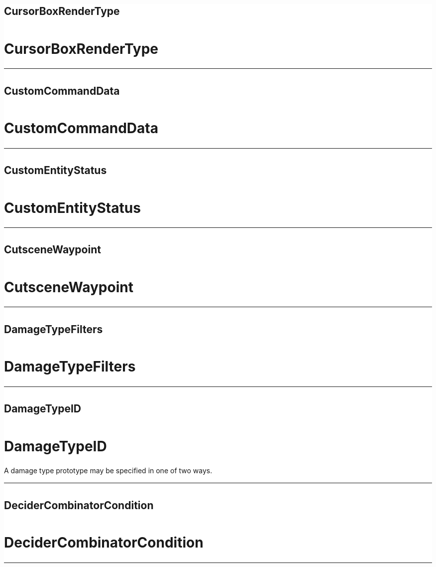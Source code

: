 
## CursorBoxRenderType

# CursorBoxRenderType

---

## CustomCommandData

# CustomCommandData

---

## CustomEntityStatus

# CustomEntityStatus

---

## CutsceneWaypoint

# CutsceneWaypoint

---

## DamageTypeFilters

# DamageTypeFilters

---

## DamageTypeID

# DamageTypeID

A damage type prototype may be specified in one of two ways.

---

## DeciderCombinatorCondition

# DeciderCombinatorCondition

---
